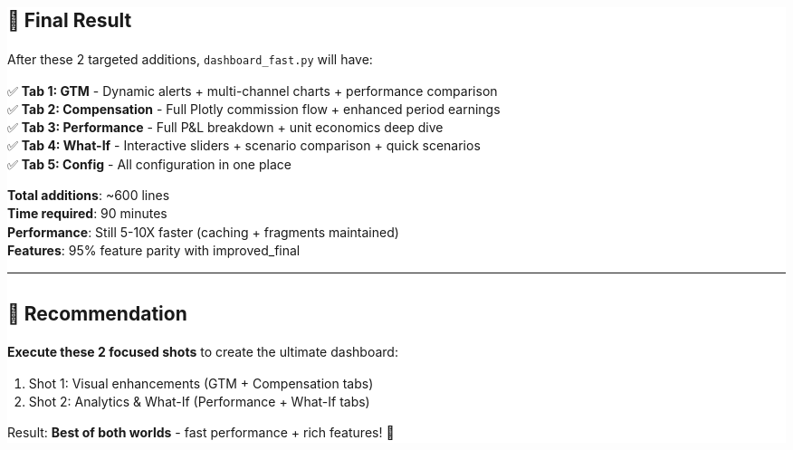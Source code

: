 
## 🎯 Final Result

After these 2 targeted additions, `dashboard_fast.py` will have:

✅ **Tab 1: GTM** - Dynamic alerts + multi-channel charts + performance comparison  
✅ **Tab 2: Compensation** - Full Plotly commission flow + enhanced period earnings  
✅ **Tab 3: Performance** - Full P&L breakdown + unit economics deep dive  
✅ **Tab 4: What-If** - Interactive sliders + scenario comparison + quick scenarios  
✅ **Tab 5: Config** - All configuration in one place  

**Total additions**: ~600 lines  
**Time required**: 90 minutes  
**Performance**: Still 5-10X faster (caching + fragments maintained)  
**Features**: 95% feature parity with improved_final

---

## 🚀 Recommendation

**Execute these 2 focused shots** to create the ultimate dashboard:
1. Shot 1: Visual enhancements (GTM + Compensation tabs)
2. Shot 2: Analytics & What-If (Performance + What-If tabs)

Result: **Best of both worlds** - fast performance + rich features! 💎
